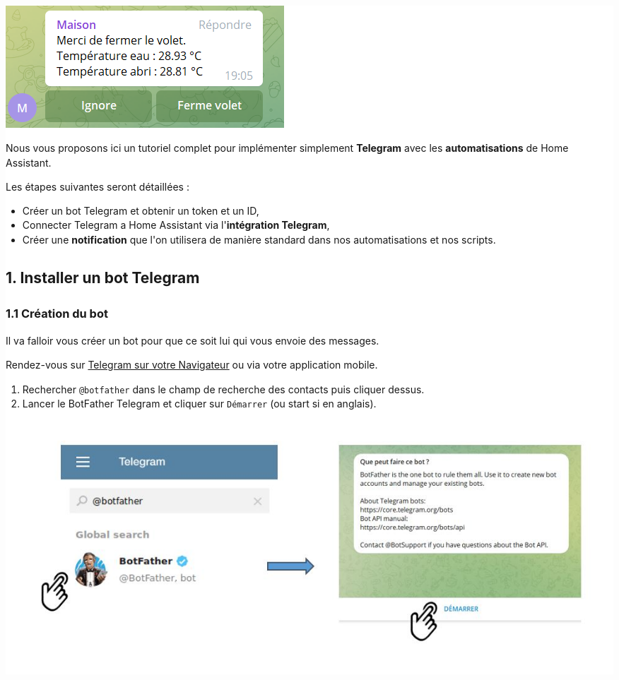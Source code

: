 ![Boutons de commandes du volet de la piscine avec Telegram](img/boutons-commande.png)

Nous vous proposons ici un tutoriel complet pour implémenter simplement **Telegram** avec les **automatisations** de Home Assistant.

Les étapes suivantes seront détaillées :

- Créer un bot Telegram et obtenir un token et un ID,
- Connecter Telegram a Home Assistant via l'**intégration Telegram**,
- Créer une **notification** que l'on utilisera de manière standard dans nos automatisations et nos scripts.

## 1. Installer un bot Telegram

### 1.1 Création du bot

Il va falloir vous créer un bot pour que ce soit lui qui vous envoie des messages.

Rendez-vous sur [Telegram sur votre Navigateur](https://web.telegram.org/) ou via votre application mobile.

1. Rechercher `@botfather` dans le champ de recherche des contacts puis cliquer dessus.
1. Lancer le BotFather Telegram et cliquer sur `Démarrer` (ou start si en anglais).

![Ajout de Botfather a votre Telegram](img/lancer-botfather.jpg)
